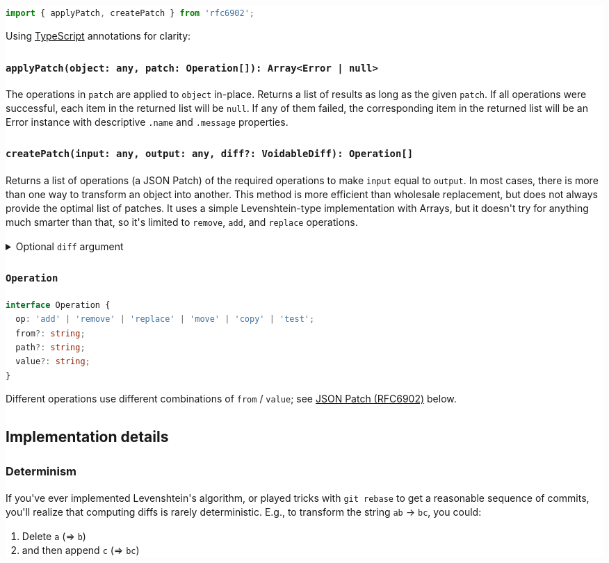 ```js
import { applyPatch, createPatch } from 'rfc6902';
```

Using [TypeScript](https://www.typescriptlang.org/) annotations for clarity:

### `applyPatch(object: any, patch: Operation[]): Array<Error | null>`

The operations in `patch` are applied to `object` in-place.
Returns a list of results as long as the given `patch`.
If all operations were successful, each item in the returned list will be `null`.
If any of them failed, the corresponding item in the returned list will be an Error instance
with descriptive `.name` and `.message` properties.

### `createPatch(input: any, output: any, diff?: VoidableDiff): Operation[]`

Returns a list of operations (a JSON Patch) of the required operations to make `input` equal to `output`.
In most cases, there is more than one way to transform an object into another.
This method is more efficient than wholesale replacement,
but does not always provide the optimal list of patches.
It uses a simple Levenshtein-type implementation with Arrays,
but it doesn't try for anything much smarter than that,
so it's limited to `remove`, `add`, and `replace` operations.

<details><summary>Optional <code>diff</code> argument</summary></details>

### `Operation`

```typescript
interface Operation {
  op: 'add' | 'remove' | 'replace' | 'move' | 'copy' | 'test';
  from?: string;
  path?: string;
  value?: string;
}
```

Different operations use different combinations of `from` / `value`;
see [JSON Patch (RFC6902)](#json-patch-rfc6902) below.

## Implementation details

### Determinism

If you've ever implemented Levenshtein's algorithm,
or played tricks with `git rebase` to get a reasonable sequence of commits,
you'll realize that computing diffs is rarely deterministic.
E.g., to transform the string `ab` → `bc`, you could:

1. Delete `a` (⇒ `b`)
2. and then append `c` (⇒ `bc`)
